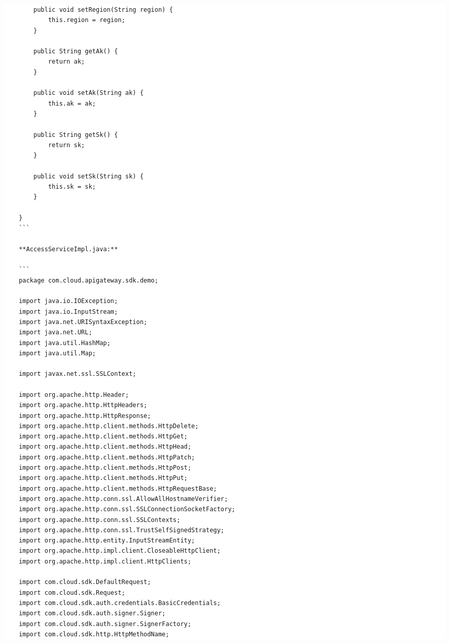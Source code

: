             public void setRegion(String region) {
                this.region = region;
            }
            
            public String getAk() {
                return ak;
            }
            
            public void setAk(String ak) {
                this.ak = ak;
            }
            
            public String getSk() {
                return sk;
            }
            
            public void setSk(String sk) {
                this.sk = sk;
            }
            
        }
        ```

        **AccessServiceImpl.java:**

        ```
        package com.cloud.apigateway.sdk.demo;
        
        import java.io.IOException;
        import java.io.InputStream;
        import java.net.URISyntaxException;
        import java.net.URL;
        import java.util.HashMap;
        import java.util.Map;
        
        import javax.net.ssl.SSLContext;
        
        import org.apache.http.Header;
        import org.apache.http.HttpHeaders;
        import org.apache.http.HttpResponse;
        import org.apache.http.client.methods.HttpDelete;
        import org.apache.http.client.methods.HttpGet;
        import org.apache.http.client.methods.HttpHead;
        import org.apache.http.client.methods.HttpPatch;
        import org.apache.http.client.methods.HttpPost;
        import org.apache.http.client.methods.HttpPut;
        import org.apache.http.client.methods.HttpRequestBase;
        import org.apache.http.conn.ssl.AllowAllHostnameVerifier;
        import org.apache.http.conn.ssl.SSLConnectionSocketFactory;
        import org.apache.http.conn.ssl.SSLContexts;
        import org.apache.http.conn.ssl.TrustSelfSignedStrategy;
        import org.apache.http.entity.InputStreamEntity;
        import org.apache.http.impl.client.CloseableHttpClient;
        import org.apache.http.impl.client.HttpClients;
        
        import com.cloud.sdk.DefaultRequest;
        import com.cloud.sdk.Request;
        import com.cloud.sdk.auth.credentials.BasicCredentials;
        import com.cloud.sdk.auth.signer.Signer;
        import com.cloud.sdk.auth.signer.SignerFactory;
        import com.cloud.sdk.http.HttpMethodName;
        